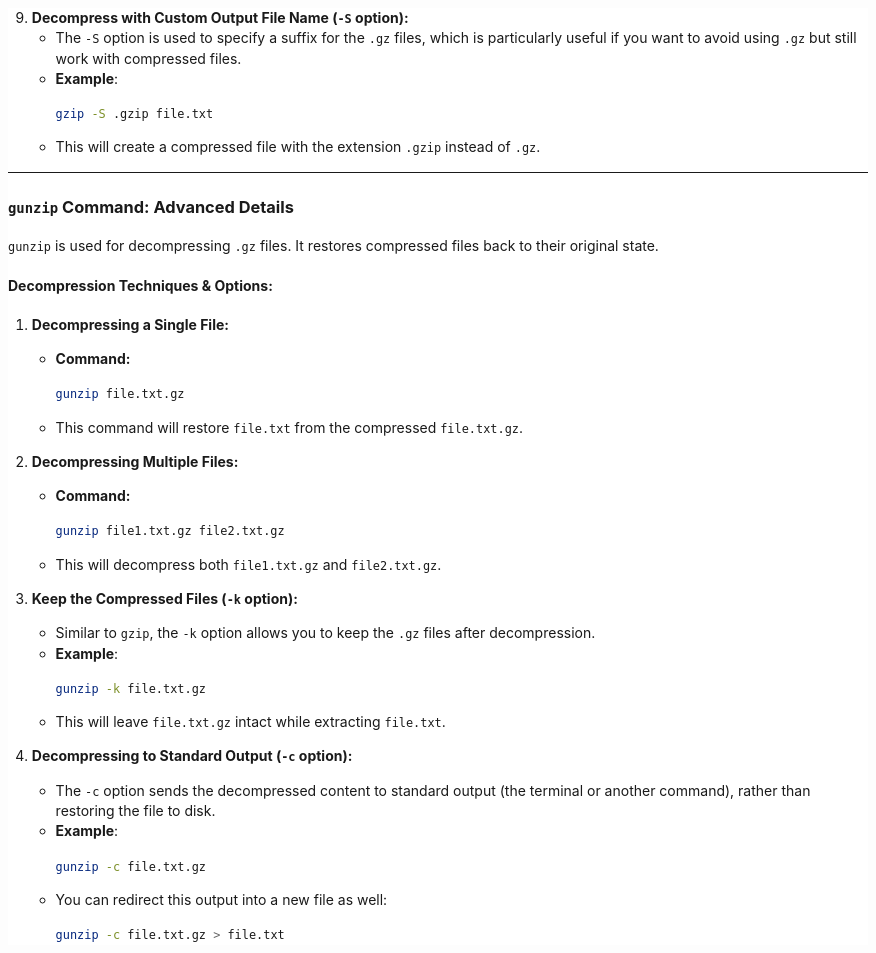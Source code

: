 9. **Decompress with Custom Output File Name (`-S` option):**
   - The `-S` option is used to specify a suffix for the `.gz` files, which is particularly useful if you want to avoid using `.gz` but still work with compressed files.
   - **Example**:
     ```bash
     gzip -S .gzip file.txt
     ```
   - This will create a compressed file with the extension `.gzip` instead of `.gz`.

---

### `gunzip` Command: Advanced Details

`gunzip` is used for decompressing `.gz` files. It restores compressed files back to their original state.

#### **Decompression Techniques & Options:**

1. **Decompressing a Single File:**

   - **Command:**
     ```bash
     gunzip file.txt.gz
     ```
   - This command will restore `file.txt` from the compressed `file.txt.gz`.

2. **Decompressing Multiple Files:**

   - **Command:**
     ```bash
     gunzip file1.txt.gz file2.txt.gz
     ```
   - This will decompress both `file1.txt.gz` and `file2.txt.gz`.

3. **Keep the Compressed Files (`-k` option):**

   - Similar to `gzip`, the `-k` option allows you to keep the `.gz` files after decompression.
   - **Example**:
     ```bash
     gunzip -k file.txt.gz
     ```
   - This will leave `file.txt.gz` intact while extracting `file.txt`.

4. **Decompressing to Standard Output (`-c` option):**

   - The `-c` option sends the decompressed content to standard output (the terminal or another command), rather than restoring the file to disk.
   - **Example**:
     ```bash
     gunzip -c file.txt.gz
     ```
   - You can redirect this output into a new file as well:
     ```bash
     gunzip -c file.txt.gz > file.txt
     ```
